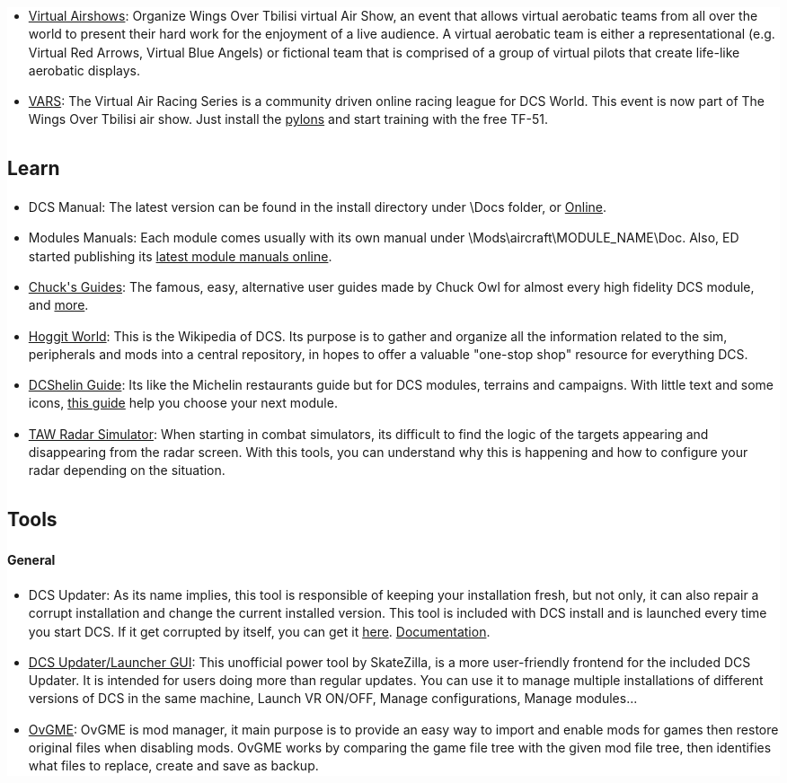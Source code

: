 * [Virtual Airshows](https://www.virtual-airshows.com/): Organize Wings Over Tbilisi virtual Air Show, an event that allows virtual aerobatic teams from all over the world to present their hard work for the enjoyment of a live audience. A virtual aerobatic team is either a representational (e.g. Virtual Red Arrows, Virtual Blue Angels) or fictional team that is comprised of a group of virtual pilots that create life-like aerobatic displays.

* [VARS](http://www.virtualairrace.com/): The Virtual Air Racing Series is a community driven online racing league for DCS World. This event is now part of The Wings Over Tbilisi air show. Just install the [pylons](https://www.digitalcombatsimulator.com/fr/files/3196986/) and start training with the free TF-51.

## Learn
* DCS Manual: The latest version can be found in the install directory under \Docs folder, or [Online](https://www.digitalcombatsimulator.com/en/downloads/documentation/dcs_user_manual/).

* Modules Manuals: Each module comes usually with its own manual under \Mods\aircraft\MODULE_NAME\Doc. Also, ED started publishing its [latest module manuals online](https://www.digitalcombatsimulator.com/en/downloads/documentation/).

* [Chuck's Guides](https://www.mudspike.com/chucks-guides-dcs/): The famous, easy, alternative user guides made by Chuck Owl for almost every high fidelity DCS module, and [more](https://www.mudspike.com/chucks-guides/).

* [Hoggit World](https://wiki.hoggitworld.com/view/Hoggit_DCS_World_Wiki): This is the Wikipedia of DCS. Its purpose is to gather and organize all the information related to the sim, peripherals and mods into a central repository, in hopes to offer a valuable "one-stop shop" resource for everything DCS.

* [DCShelin Guide](https://drive.google.com/file/d/1UaHEOmsSlNtm0oyddMqGIEuyR-DdoBOo/view): Its like the Michelin restaurants guide but for DCS modules, terrains and campaigns. With little text and some icons, [this guide](https://forums.eagle.ru/showthread.php?t=232516) help you choose your next module.

* [TAW Radar Simulator](https://tawdcs.org/radar-f15/): When starting in combat simulators, its difficult to find the logic of the targets appearing and disappearing  from the radar screen. With this tools, you can understand why this is happening and how to configure your radar depending on the situation.


## Tools

#### General
* DCS Updater: As its name implies, this tool is responsible of keeping your installation fresh, but not only, it can also repair a corrupt installation and change the current installed version. This tool is included with DCS install and is launched every time you start DCS. If it get corrupted by itself, you can get it [here](http://updates.digitalcombatsimulator.com/files/DCS_updater_64bit.zip). [Documentation](https://forums.eagle.ru/showthread.php?t=114030).

* [DCS Updater/Launcher GUI](https://forums.eagle.ru/showthread.php?t=160053): This unofficial power tool by SkateZilla, is a more user-friendly frontend for the included DCS Updater. It is intended for users doing more than regular updates. You can use it to manage multiple installations of different versions of DCS in the same machine, Launch VR ON/OFF, Manage configurations, Manage modules...

* [OvGME](https://wiki.hoggitworld.com/view/OVGME): OvGME is mod manager, it main purpose is to provide an easy way to import and enable mods for games then restore original files when disabling mods. OvGME works by comparing the game file tree with the given mod file tree, then identifies what files to replace, create and save as backup.
